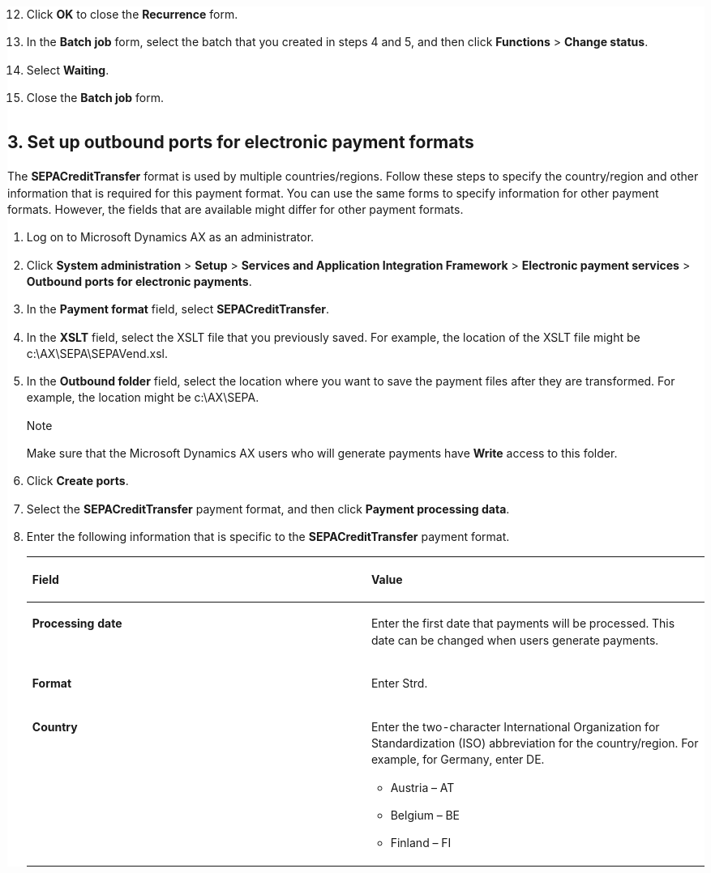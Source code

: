 12. Click **OK** to close the **Recurrence** form.

13. In the **Batch job** form, select the batch that you created in steps 4 and 5, and then click **Functions** \> **Change status**.

14. Select **Waiting**.

15. Close the **Batch job** form.

## 3\. Set up outbound ports for electronic payment formats

The **SEPACreditTransfer** format is used by multiple countries/regions. Follow these steps to specify the country/region and other information that is required for this payment format. You can use the same forms to specify information for other payment formats. However, the fields that are available might differ for other payment formats.

1.  Log on to Microsoft Dynamics AX as an administrator.

2.  Click **System administration** \> **Setup** \> **Services and Application Integration Framework** \> **Electronic payment services** \> **Outbound ports for electronic payments**.

3.  In the **Payment format** field, select **SEPACreditTransfer**.

4.  In the **XSLT** field, select the XSLT file that you previously saved. For example, the location of the XSLT file might be c:\\AX\\SEPA\\SEPAVend.xsl.

5.  In the **Outbound folder** field, select the location where you want to save the payment files after they are transformed. For example, the location might be c:\\AX\\SEPA.
    

    > [!NOTE]
    > <P>Make sure that the Microsoft Dynamics AX users who will generate payments have <STRONG>Write</STRONG> access to this folder.</P>



6.  Click **Create ports**.

7.  Select the **SEPACreditTransfer** payment format, and then click **Payment processing data**.

8.  Enter the following information that is specific to the **SEPACreditTransfer** payment format.
    
    <table>
    <colgroup>
    <col style="width: 50%" />
    <col style="width: 50%" />
    </colgroup>
    <thead>
    <tr class="header">
    <th><p>Field</p></th>
    <th><p>Value</p></th>
    </tr>
    </thead>
    <tbody>
    <tr class="odd">
    <td><p><strong>Processing date</strong></p></td>
    <td><p>Enter the first date that payments will be processed. This date can be changed when users generate payments.</p></td>
    </tr>
    <tr class="even">
    <td><p><strong>Format</strong></p></td>
    <td><p>Enter Strd.</p></td>
    </tr>
    <tr class="odd">
    <td><p><strong>Country</strong></p></td>
    <td><p>Enter the two-character International Organization for Standardization (ISO) abbreviation for the country/region. For example, for Germany, enter DE.</p>
    <ul>
    <li><p>Austria – AT</p></li>
    <li><p>Belgium – BE</p></li>
    <li><p>Finland – FI</p></li>